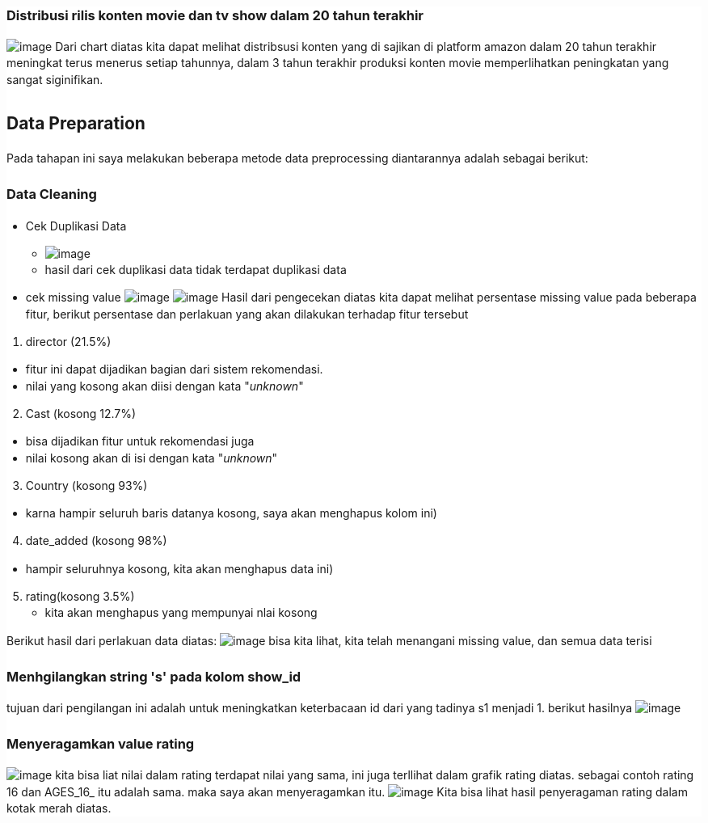 ### Distribusi rilis konten movie dan tv show dalam 20 tahun terakhir
![image](https://github.com/user-attachments/assets/e320385d-b7d1-4811-939d-bda0bac9b38d)
Dari chart diatas kita dapat melihat distribsusi konten yang di sajikan di platform amazon dalam 20 tahun terakhir meningkat terus menerus setiap tahunnya, dalam 3 tahun terakhir produksi konten movie memperlihatkan peningkatan  yang sangat siginifikan.  



## Data Preparation
Pada tahapan ini saya melakukan beberapa metode data preprocessing diantarannya adalah sebagai berikut: 
### Data Cleaning 
- Cek Duplikasi Data
   - ![image](https://github.com/user-attachments/assets/66a1ba56-b153-4b7e-9e6f-3e88a8465ced)
   - hasil dari cek duplikasi data tidak terdapat duplikasi data

- cek missing value
  ![image](https://github.com/user-attachments/assets/724d8904-ab91-4aa9-bb8f-dcd08b780971)
![image](https://github.com/user-attachments/assets/32087f4d-be13-4638-acee-09acab44f0b5)
Hasil dari pengecekan diatas kita dapat melihat persentase missing value pada beberapa fitur, berikut persentase dan perlakuan yang akan dilakukan terhadap fitur tersebut 
1. director (21.5%)
 - fitur ini dapat dijadikan bagian dari sistem rekomendasi.
 - nilai yang kosong akan diisi dengan kata "*unknown*"

2. Cast (kosong 12.7%)
 - bisa dijadikan fitur untuk rekomendasi juga
 - nilai kosong akan di isi dengan kata "*unknown*"
3. Country (kosong 93%)
 - karna hampir seluruh baris datanya kosong, saya akan menghapus kolom ini)

4. date_added (kosong 98%)
  -  hampir seluruhnya kosong, kita akan menghapus data ini)

5. rating(kosong 3.5%)
   - kita akan menghapus yang mempunyai nlai kosong

Berikut hasil dari perlakuan data diatas: 
![image](https://github.com/user-attachments/assets/bb9f169f-6ef0-43c1-9998-687028e78218)
bisa kita lihat, kita telah menangani missing value, dan semua data terisi

### Menhgilangkan string 's' pada kolom show_id
tujuan dari pengilangan ini adalah untuk meningkatkan keterbacaan id dari yang tadinya s1 menjadi 1. berikut hasilnya 
![image](https://github.com/user-attachments/assets/ae1b46d7-00d1-4ec1-9a7d-82ac3522bf58)

### Menyeragamkan value rating
![image](https://github.com/user-attachments/assets/d94f9537-7813-43c3-abae-ec09e9393bb9)
kita bisa liat nilai dalam rating terdapat nilai  yang sama, ini juga terllihat dalam grafik rating diatas. sebagai contoh rating 16 dan AGES_16_ itu adalah sama. maka saya akan menyeragamkan itu.
![image](https://github.com/user-attachments/assets/14fa1f87-8d10-468d-9828-5a7c0d918978)
Kita bisa lihat hasil penyeragaman rating dalam kotak merah diatas.

